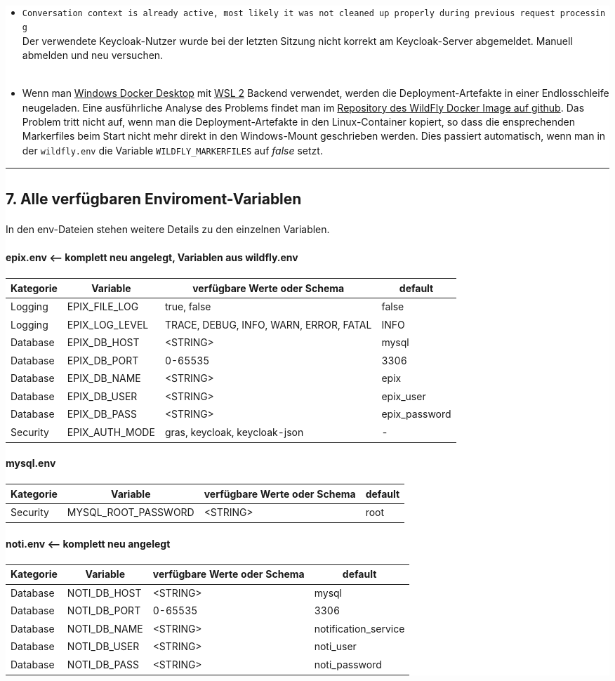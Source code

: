 * `Conversation context is already active, most likely it was not cleaned up properly during previous request processing`<br>
  Der verwendete Keycloak-Nutzer wurde bei der letzten Sitzung nicht korrekt am Keycloak-Server abgemeldet. Manuell abmelden und neu versuchen.<br><br>

* Wenn man [Windows Docker Desktop](https://docs.docker.com/desktop/windows/wsl/) mit [WSL 2](https://docs.microsoft.com/de-de/windows/wsl/compare-versions) Backend verwendet, werden die Deployment-Artefakte in einer Endlosschleife neugeladen.
  Eine ausführliche Analyse des Problems findet man im [Repository des WildFly Docker Image auf github](https://github.com/jboss-dockerfiles/wildfly/issues/144).
  Das Problem tritt nicht auf, wenn man die Deployment-Artefakte in den Linux-Container kopiert, so dass die ensprechenden Markerfiles beim Start nicht mehr direkt in den Windows-Mount geschrieben werden.
  Dies passiert automatisch, wenn man in der `wildfly.env` die Variable `WILDFLY_MARKERFILES` auf *false* setzt.

---
## 7. Alle verfügbaren Enviroment-Variablen
In den env-Dateien stehen weitere Details zu den einzelnen Variablen.

#### epix.env <-- komplett neu angelegt, Variablen aus wildfly.env
| Kategorie | Variable       | verfügbare Werte oder Schema           | default       |
|-----------|----------------|----------------------------------------|---------------|
| Logging   | EPIX_FILE_LOG  | true, false                            | false         |
| Logging   | EPIX_LOG_LEVEL | TRACE, DEBUG, INFO, WARN, ERROR, FATAL | INFO          |
| Database  | EPIX_DB_HOST   | \<STRING\>                             | mysql         |
| Database  | EPIX_DB_PORT   | 0-65535                                | 3306          |
| Database  | EPIX_DB_NAME   | \<STRING\>                             | epix          |
| Database  | EPIX_DB_USER   | \<STRING\>                             | epix_user     |
| Database  | EPIX_DB_PASS   | \<STRING\>                             | epix_password |
| Security  | EPIX_AUTH_MODE | gras, keycloak, keycloak-json          | -             |

#### mysql.env
| Kategorie | Variable            | verfügbare Werte oder Schema | default |
|-----------|---------------------|------------------------------|---------|
| Security  | MYSQL_ROOT_PASSWORD | \<STRING\>                   | root    |

#### noti.env <-- komplett neu angelegt
| Kategorie | Variable     | verfügbare Werte oder Schema | default              |
|-----------|--------------|------------------------------|----------------------|
| Database  | NOTI_DB_HOST | \<STRING\>                   | mysql                |
| Database  | NOTI_DB_PORT | 0-65535                      | 3306                 |
| Database  | NOTI_DB_NAME | \<STRING\>                   | notification_service |
| Database  | NOTI_DB_USER | \<STRING\>                   | noti_user            |
| Database  | NOTI_DB_PASS | \<STRING\>                   | noti_password        |
